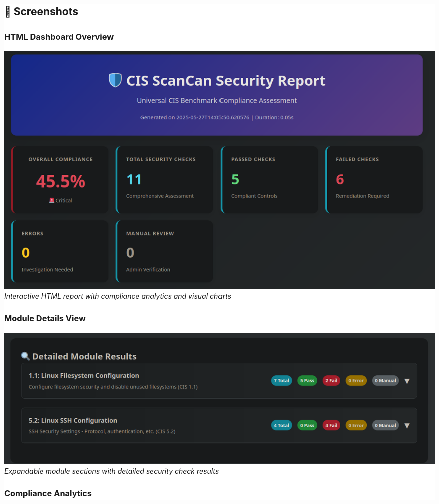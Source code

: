 ## 📸 Screenshots

### HTML Dashboard Overview
![HTML Dashboard](docs/images/html-dashboard.png)
*Interactive HTML report with compliance analytics and visual charts*

### Module Details View
![Module Details](docs/images/module-results.png)
*Expandable module sections with detailed security check results*

### Compliance Analytics